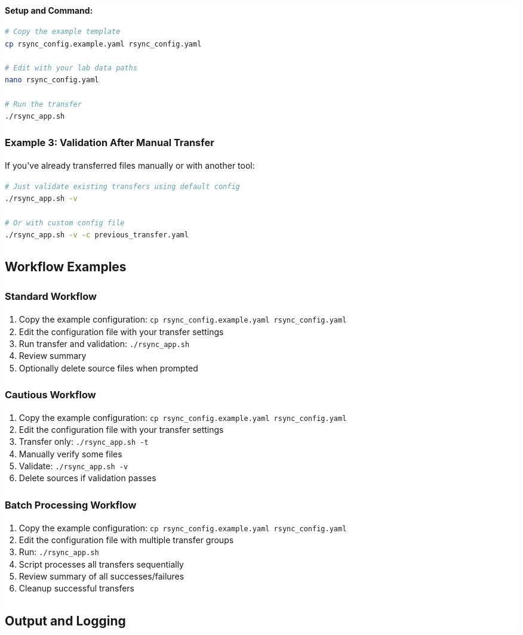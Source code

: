 **Setup and Command:**
```bash
# Copy the example template
cp rsync_config.example.yaml rsync_config.yaml

# Edit with your lab data paths
nano rsync_config.yaml

# Run the transfer
./rsync_app.sh
```

### Example 3: Validation After Manual Transfer

If you've already transferred files manually or with another tool:

```bash
# Just validate existing transfers using default config
./rsync_app.sh -v

# Or with custom config file
./rsync_app.sh -v -c previous_transfer.yaml
```

## Workflow Examples

### Standard Workflow
1. Copy the example configuration: `cp rsync_config.example.yaml rsync_config.yaml`
2. Edit the configuration file with your transfer settings
3. Run transfer and validation: `./rsync_app.sh`
4. Review summary
5. Optionally delete source files when prompted

### Cautious Workflow
1. Copy the example configuration: `cp rsync_config.example.yaml rsync_config.yaml`
2. Edit the configuration file with your transfer settings
3. Transfer only: `./rsync_app.sh -t`
4. Manually verify some files
5. Validate: `./rsync_app.sh -v`
6. Delete sources if validation passes

### Batch Processing Workflow
1. Copy the example configuration: `cp rsync_config.example.yaml rsync_config.yaml`
2. Edit the configuration file with multiple transfer groups
3. Run: `./rsync_app.sh`
4. Script processes all transfers sequentially
5. Review summary of all successes/failures
6. Cleanup successful transfers

## Output and Logging
